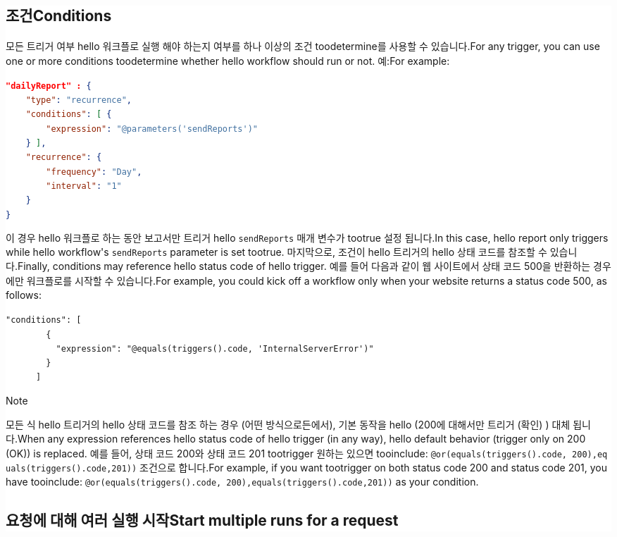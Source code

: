 
## <a name="conditions"></a><span data-ttu-id="c453a-339">조건</span><span class="sxs-lookup"><span data-stu-id="c453a-339">Conditions</span></span>  

<span data-ttu-id="c453a-340">모든 트리거 여부 hello 워크플로 실행 해야 하는지 여부를 하나 이상의 조건 toodetermine를 사용할 수 있습니다.</span><span class="sxs-lookup"><span data-stu-id="c453a-340">For any trigger, you can use one or more conditions toodetermine whether hello workflow should run or not.</span></span> <span data-ttu-id="c453a-341">예:</span><span class="sxs-lookup"><span data-stu-id="c453a-341">For example:</span></span>  

```json
"dailyReport" : {
    "type": "recurrence",
    "conditions": [ {
        "expression": "@parameters('sendReports')"
    } ],
    "recurrence": {
        "frequency": "Day",
        "interval": "1"
    }
}
```

<span data-ttu-id="c453a-342">이 경우 hello 워크플로 하는 동안 보고서만 트리거 hello `sendReports` 매개 변수가 tootrue 설정 됩니다.</span><span class="sxs-lookup"><span data-stu-id="c453a-342">In this case, hello report only triggers while hello workflow's `sendReports` parameter is set tootrue.</span></span> <span data-ttu-id="c453a-343">마지막으로, 조건이 hello 트리거의 hello 상태 코드를 참조할 수 있습니다.</span><span class="sxs-lookup"><span data-stu-id="c453a-343">Finally, conditions may reference hello status code of hello trigger.</span></span> <span data-ttu-id="c453a-344">예를 들어 다음과 같이 웹 사이트에서 상태 코드 500을 반환하는 경우에만 워크플로를 시작할 수 있습니다.</span><span class="sxs-lookup"><span data-stu-id="c453a-344">For example, you could kick off a workflow only when your website returns a status code 500, as follows:</span></span>
  
```  
"conditions": [  
        {  
          "expression": "@equals(triggers().code, 'InternalServerError')"  
        }  
      ]  
```  
  
> [!NOTE]  
> <span data-ttu-id="c453a-345">모든 식 hello 트리거의 hello 상태 코드를 참조 하는 경우 \(어떤 방식으로든에서\), 기본 동작을 hello \(200에 대해서만 트리거 \(확인\) \) 대체 됩니다.</span><span class="sxs-lookup"><span data-stu-id="c453a-345">When any expression references hello status code of hello trigger \(in any way\), hello default behavior \(trigger only on 200 \(OK\)\) is replaced.</span></span> <span data-ttu-id="c453a-346">예를 들어, 상태 코드 200와 상태 코드 201 tootrigger 원하는 있으면 tooinclude: `@or(equals(triggers().code, 200),equals(triggers().code,201))` 조건으로 합니다.</span><span class="sxs-lookup"><span data-stu-id="c453a-346">For example, if you want tootrigger on both status code 200 and status code 201, you have tooinclude: `@or(equals(triggers().code, 200),equals(triggers().code,201))` as your condition.</span></span>  
  
## <a name="start-multiple-runs-for-a-request"></a><span data-ttu-id="c453a-347">요청에 대해 여러 실행 시작</span><span class="sxs-lookup"><span data-stu-id="c453a-347">Start multiple runs for a request</span></span>
